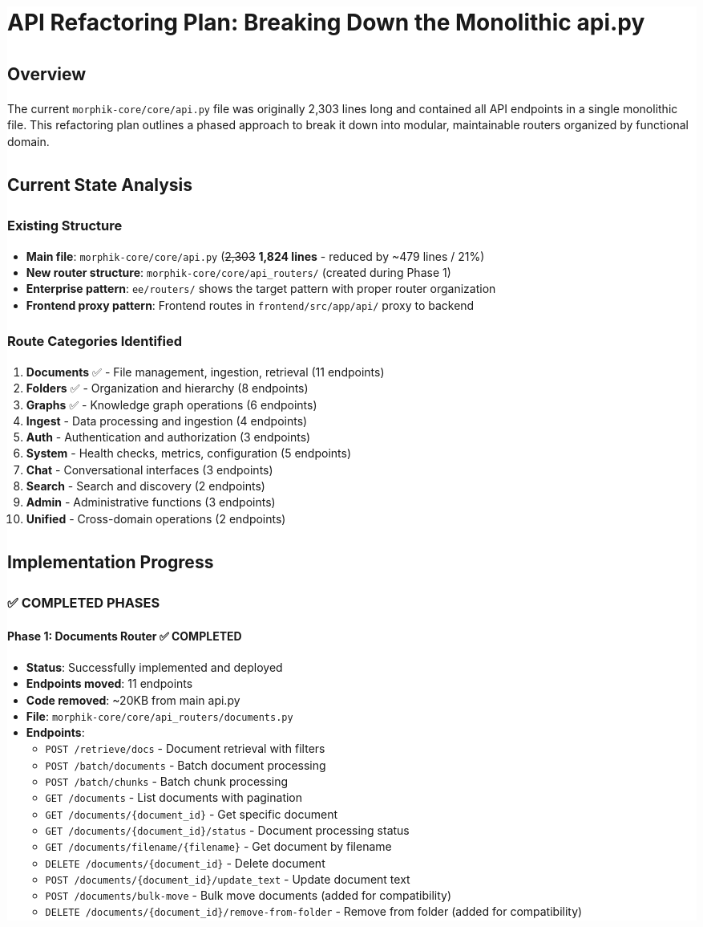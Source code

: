 # API Refactoring Plan: Breaking Down the Monolithic api.py

## Overview

The current `morphik-core/core/api.py` file was originally 2,303 lines long and contained all API endpoints in a single monolithic file. This refactoring plan outlines a phased approach to break it down into modular, maintainable routers organized by functional domain.

## Current State Analysis

### Existing Structure
- **Main file**: `morphik-core/core/api.py` (~~2,303~~ **1,824 lines** - reduced by ~479 lines / 21%)
- **New router structure**: `morphik-core/core/api_routers/` (created during Phase 1)
- **Enterprise pattern**: `ee/routers/` shows the target pattern with proper router organization
- **Frontend proxy pattern**: Frontend routes in `frontend/src/app/api/` proxy to backend

### Route Categories Identified
1. **Documents** ✅ - File management, ingestion, retrieval (11 endpoints)
2. **Folders** ✅ - Organization and hierarchy (8 endpoints)  
3. **Graphs** ✅ - Knowledge graph operations (6 endpoints)
4. **Ingest** - Data processing and ingestion (4 endpoints)
5. **Auth** - Authentication and authorization (3 endpoints)
6. **System** - Health checks, metrics, configuration (5 endpoints)
7. **Chat** - Conversational interfaces (3 endpoints)
8. **Search** - Search and discovery (2 endpoints)
9. **Admin** - Administrative functions (3 endpoints)
10. **Unified** - Cross-domain operations (2 endpoints)

## Implementation Progress

### ✅ **COMPLETED PHASES**

#### **Phase 1: Documents Router** ✅ **COMPLETED**
- **Status**: Successfully implemented and deployed
- **Endpoints moved**: 11 endpoints
- **Code removed**: ~20KB from main api.py
- **File**: `morphik-core/core/api_routers/documents.py`
- **Endpoints**:
  - `POST /retrieve/docs` - Document retrieval with filters
  - `POST /batch/documents` - Batch document processing
  - `POST /batch/chunks` - Batch chunk processing
  - `GET /documents` - List documents with pagination
  - `GET /documents/{document_id}` - Get specific document
  - `GET /documents/{document_id}/status` - Document processing status
  - `GET /documents/filename/{filename}` - Get document by filename
  - `DELETE /documents/{document_id}` - Delete document
  - `POST /documents/{document_id}/update_text` - Update document text
  - `POST /documents/bulk-move` - Bulk move documents (added for compatibility)
  - `DELETE /documents/{document_id}/remove-from-folder` - Remove from folder (added for compatibility)
